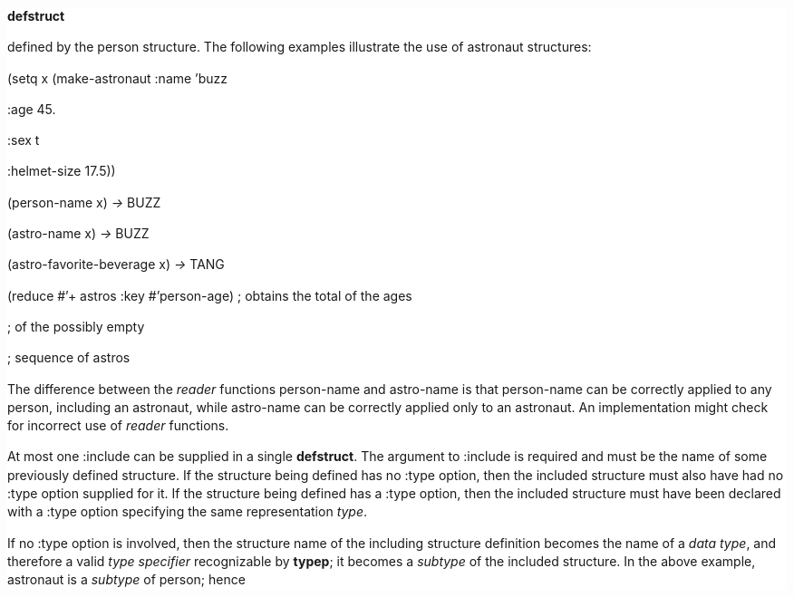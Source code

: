 
 



**defstruct** 



defined by the person structure. The following examples illustrate the use of astronaut structures: 



(setq x (make-astronaut :name ’buzz 



:age 45. 



:sex t 



:helmet-size 17.5)) 



(person-name x) *→* BUZZ 



(astro-name x) *→* BUZZ 



(astro-favorite-beverage x) *→* TANG 



(reduce #’+ astros :key #’person-age) ; obtains the total of the ages 



; of the possibly empty 



; sequence of astros 



The difference between the *reader* functions person-name and astro-name is that person-name can be correctly applied to any person, including an astronaut, while astro-name can be correctly applied only to an astronaut. An implementation might check for incorrect use of *reader* functions. 



At most one :include can be supplied in a single **defstruct**. The argument to :include is required and must be the name of some previously defined structure. If the structure being defined has no :type option, then the included structure must also have had no :type option supplied for it. If the structure being defined has a :type option, then the included structure must have been declared with a :type option specifying the same representation *type*. 



If no :type option is involved, then the structure name of the including structure definition becomes the name of a *data type*, and therefore a valid *type specifier* recognizable by **typep**; it becomes a *subtype* of the included structure. In the above example, astronaut is a *subtype* of person; hence 

